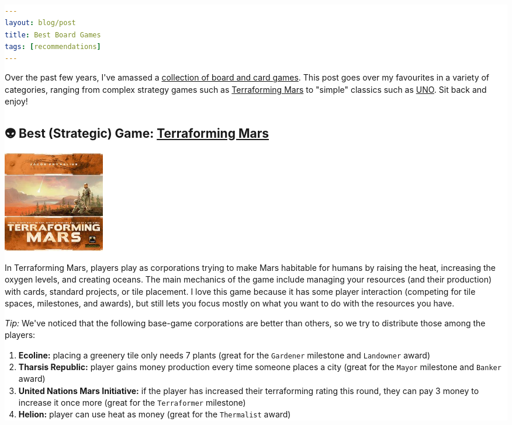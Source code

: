 ```yaml
---
layout: blog/post
title: Best Board Games
tags: [recommendations]
---
```


Over the past few years, I've amassed a [collection of board and card games](https://boardgamegeek.com/collection/user/sarantja?sort=rank&sortdir=asc&rankobjecttype=subtype&rankobjectid=1&columns=title%7Cthumbnail%7Crank%7Crating%7Cbggrating%7Ccomment%7Ccommands&geekranks=Board%20Game%20Rank&objecttype=thing&ff=1&subtype=boardgame).
This post goes over my favourites in a variety of categories, ranging from complex strategy games such as [Terraforming Mars](#-best-strategic-game-terraforming-mars) to "simple" classics such as [UNO](#1️⃣-best-card-game-uno).
Sit back and enjoy!

## 👽 Best (Strategic) Game: [Terraforming Mars](https://boardgamegeek.com/boardgame/167791/terraforming-mars)

<a href="https://boardgamegeek.com/boardgame/167791/terraforming-mars">
    <img src="/blog/board-games/assets/best-board-games/terraforming-mars.jpg" alt="Terraforming Mars" style="max-height: 12em;">
</a>

In Terraforming Mars, players play as corporations trying to make Mars habitable for humans by raising the heat, increasing the oxygen levels, and creating oceans.
The main mechanics of the game include managing your resources (and their production) with cards, standard projects, or tile placement.
I love this game because it has some player interaction (competing for tile spaces, milestones, and awards), but still lets you focus mostly on what you want to do with the resources you have.

*Tip:* We've noticed that the following base-game corporations are better than others, so we try to distribute those among the players:
1. **Ecoline:** placing a greenery tile only needs 7 plants (great for the `Gardener` milestone and `Landowner` award)
2. **Tharsis Republic:** player gains money production every time someone places a city (great for the `Mayor` milestone and `Banker` award)
3. **United Nations Mars Initiative:** if the player has increased their terraforming rating this round, they can pay 3 money to increase it once more (great for the `Terraformer` milestone)
4. **Helion:** player can use heat as money (great for the `Thermalist` award)
